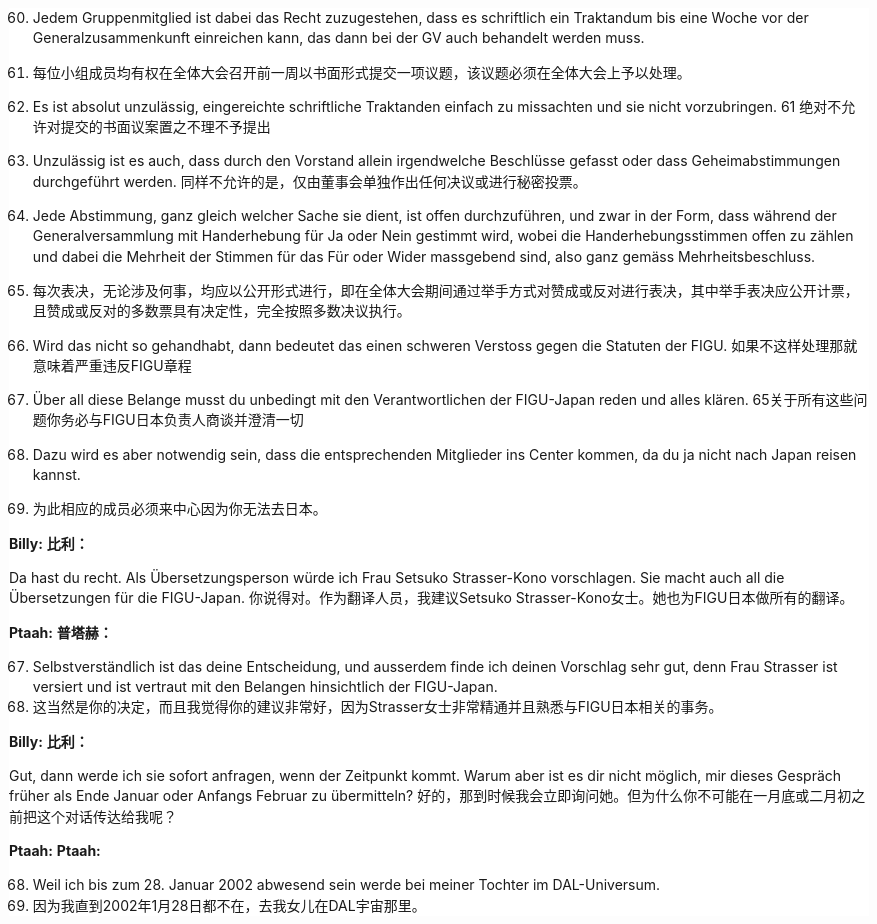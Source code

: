 60. Jedem Gruppenmitglied ist dabei das Recht zuzugestehen, dass es schriftlich ein Traktandum bis eine Woche vor der Generalzusammenkunft einreichen kann, das dann bei der GV auch behandelt werden muss.
60. 每位小组成员均有权在全体大会召开前一周以书面形式提交一项议题，该议题必须在全体大会上予以处理。

61. Es ist absolut unzulässig, eingereichte schriftliche Traktanden einfach zu missachten und sie nicht vorzubringen.
61 绝对不允许对提交的书面议案置之不理不予提出

62. Unzulässig ist es auch, dass durch den Vorstand allein irgendwelche Beschlüsse gefasst oder dass Geheimabstimmungen durchgeführt werden.
同样不允许的是，仅由董事会单独作出任何决议或进行秘密投票。

63. Jede Abstimmung, ganz gleich welcher Sache sie dient, ist offen durchzuführen, und zwar in der Form, dass während der Generalversammlung mit Handerhebung für Ja oder Nein gestimmt wird, wobei die Handerhebungsstimmen offen zu zählen und dabei die Mehrheit der Stimmen für das Für oder Wider massgebend sind, also ganz gemäss Mehrheitsbeschluss.
63. 每次表决，无论涉及何事，均应以公开形式进行，即在全体大会期间通过举手方式对赞成或反对进行表决，其中举手表决应公开计票，且赞成或反对的多数票具有决定性，完全按照多数决议执行。

64. Wird das nicht so gehandhabt, dann bedeutet das einen schweren Verstoss gegen die Statuten der FIGU.
如果不这样处理那就意味着严重违反FIGU章程

65. Über all diese Belange musst du unbedingt mit den Verantwortlichen der FIGU-Japan reden und alles klären.
65关于所有这些问题你务必与FIGU日本负责人商谈并澄清一切

66. Dazu wird es aber notwendig sein, dass die entsprechenden Mitglieder ins Center kommen, da du ja nicht nach Japan reisen kannst.
66. 为此相应的成员必须来中心因为你无法去日本。

**Billy:**
**比利：**

Da hast du recht. Als Übersetzungsperson würde ich Frau Setsuko Strasser-Kono vorschlagen. Sie macht auch all die Übersetzungen für die FIGU-Japan.
你说得对。作为翻译人员，我建议Setsuko Strasser-Kono女士。她也为FIGU日本做所有的翻译。

**Ptaah:**
**普塔赫：**

67. Selbstverständlich ist das deine Entscheidung, und ausserdem finde ich deinen Vorschlag sehr gut, denn Frau Strasser ist versiert und ist vertraut mit den Belangen hinsichtlich der FIGU-Japan.
67. 这当然是你的决定，而且我觉得你的建议非常好，因为Strasser女士非常精通并且熟悉与FIGU日本相关的事务。

**Billy:**
**比利：**

Gut, dann werde ich sie sofort anfragen, wenn der Zeitpunkt kommt. Warum aber ist es dir nicht möglich, mir dieses Gespräch früher als Ende Januar oder Anfangs Februar zu übermitteln?
好的，那到时候我会立即询问她。但为什么你不可能在一月底或二月初之前把这个对话传达给我呢？

**Ptaah:**
**Ptaah:**

68. Weil ich bis zum 28. Januar 2002 abwesend sein werde bei meiner Tochter im DAL-Universum.
68. 因为我直到2002年1月28日都不在，去我女儿在DAL宇宙那里。
